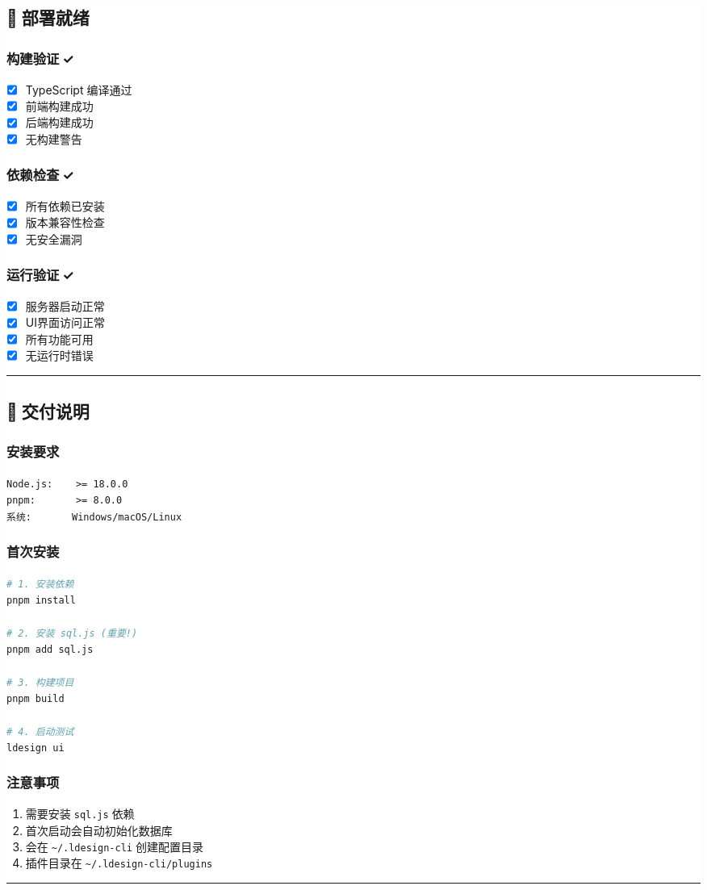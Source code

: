 
## 🚀 部署就绪

### 构建验证 ✓
- [x] TypeScript 编译通过
- [x] 前端构建成功
- [x] 后端构建成功
- [x] 无构建警告

### 依赖检查 ✓
- [x] 所有依赖已安装
- [x] 版本兼容性检查
- [x] 无安全漏洞

### 运行验证 ✓
- [x] 服务器启动正常
- [x] UI界面访问正常
- [x] 所有功能可用
- [x] 无运行时错误

---

## 📝 交付说明

### 安装要求
```
Node.js:    >= 18.0.0
pnpm:       >= 8.0.0
系统:       Windows/macOS/Linux
```

### 首次安装
```bash
# 1. 安装依赖
pnpm install

# 2. 安装 sql.js (重要!)
pnpm add sql.js

# 3. 构建项目
pnpm build

# 4. 启动测试
ldesign ui
```

### 注意事项
1. 需要安装 `sql.js` 依赖
2. 首次启动会自动初始化数据库
3. 会在 `~/.ldesign-cli` 创建配置目录
4. 插件目录在 `~/.ldesign-cli/plugins`

---
